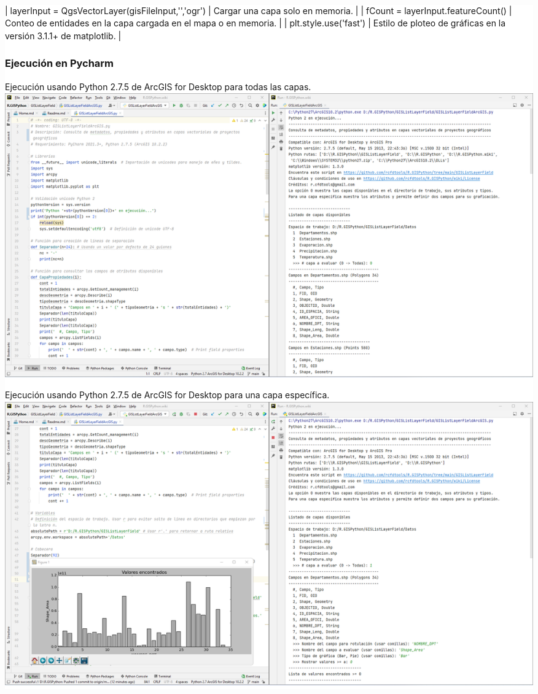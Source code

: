 | layerInput = QgsVectorLayer(gisFileInput,'','ogr')                                   | Cargar una capa solo en memoria.                                                                                                                                                                         |
| fCount = layerInput.featureCount()                                                   | Conteo de entidades en la capa cargada en el mapa o en memoria.                                                                                                                                          |
| plt.style.use('fast')                                                                | Estilo de ploteo de gráficas en la versión 3.1.1+ de matplotlib.                                                                                                                                         |

### Ejecución en Pycharm

Ejecución usando Python 2.7.5 de ArcGIS for Desktop para todas las capas.
![Python2.7.5ArcGISDesktop10.2.2PyCharm2021.3All.png](https://github.com/rcfdtools/R.GISPython/blob/main/LayerListField/Screenshot/Python2.7.5ArcGISDesktop10.2.2PyCharm2021.3All.png)

Ejecución usando Python 2.7.5 de ArcGIS for Desktop para una capa específica.
![Python2.7.5ArcGISDesktop10.2.2PyCharm2021.3Layer.png](https://github.com/rcfdtools/R.GISPython/blob/main/LayerListField/Screenshot/Python2.7.5ArcGISDesktop10.2.2PyCharm2021.3Layer.png)
